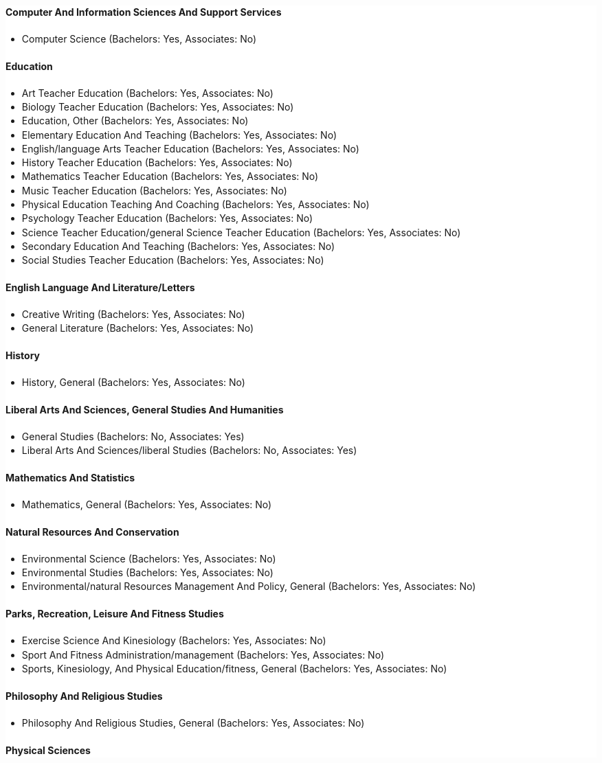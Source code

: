 #### Computer And Information Sciences And Support Services

- Computer Science (Bachelors: Yes, Associates: No)

#### Education

- Art Teacher Education (Bachelors: Yes, Associates: No)
- Biology Teacher Education (Bachelors: Yes, Associates: No)
- Education, Other (Bachelors: Yes, Associates: No)
- Elementary Education And Teaching (Bachelors: Yes, Associates: No)
- English/language Arts Teacher Education (Bachelors: Yes, Associates: No)
- History Teacher Education (Bachelors: Yes, Associates: No)
- Mathematics Teacher Education (Bachelors: Yes, Associates: No)
- Music Teacher Education (Bachelors: Yes, Associates: No)
- Physical Education Teaching And Coaching (Bachelors: Yes, Associates: No)
- Psychology Teacher Education (Bachelors: Yes, Associates: No)
- Science Teacher Education/general Science Teacher Education (Bachelors: Yes, Associates: No)
- Secondary Education And Teaching (Bachelors: Yes, Associates: No)
- Social Studies Teacher Education (Bachelors: Yes, Associates: No)

#### English Language And Literature/Letters

- Creative Writing (Bachelors: Yes, Associates: No)
- General Literature (Bachelors: Yes, Associates: No)

#### History

- History, General (Bachelors: Yes, Associates: No)

#### Liberal Arts And Sciences, General Studies And Humanities

- General Studies (Bachelors: No, Associates: Yes)
- Liberal Arts And Sciences/liberal Studies (Bachelors: No, Associates: Yes)

#### Mathematics And Statistics

- Mathematics, General (Bachelors: Yes, Associates: No)

#### Natural Resources And Conservation

- Environmental Science (Bachelors: Yes, Associates: No)
- Environmental Studies (Bachelors: Yes, Associates: No)
- Environmental/natural Resources Management And Policy, General (Bachelors: Yes, Associates: No)

#### Parks, Recreation, Leisure And Fitness Studies

- Exercise Science And Kinesiology (Bachelors: Yes, Associates: No)
- Sport And Fitness Administration/management (Bachelors: Yes, Associates: No)
- Sports, Kinesiology, And Physical Education/fitness, General (Bachelors: Yes, Associates: No)

#### Philosophy And Religious Studies

- Philosophy And Religious Studies, General (Bachelors: Yes, Associates: No)

#### Physical Sciences
